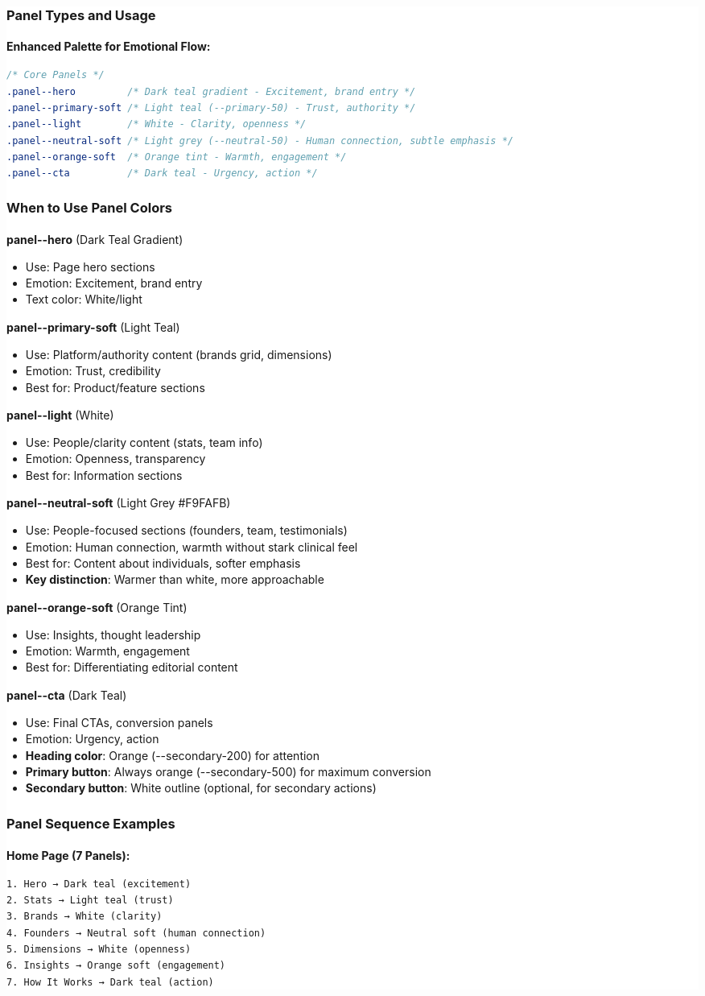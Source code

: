 ### Panel Types and Usage

**Enhanced Palette for Emotional Flow:**

```css
/* Core Panels */
.panel--hero         /* Dark teal gradient - Excitement, brand entry */
.panel--primary-soft /* Light teal (--primary-50) - Trust, authority */
.panel--light        /* White - Clarity, openness */
.panel--neutral-soft /* Light grey (--neutral-50) - Human connection, subtle emphasis */
.panel--orange-soft  /* Orange tint - Warmth, engagement */
.panel--cta          /* Dark teal - Urgency, action */
```

### When to Use Panel Colors

**panel--hero** (Dark Teal Gradient)
- Use: Page hero sections
- Emotion: Excitement, brand entry
- Text color: White/light

**panel--primary-soft** (Light Teal)
- Use: Platform/authority content (brands grid, dimensions)
- Emotion: Trust, credibility
- Best for: Product/feature sections

**panel--light** (White)
- Use: People/clarity content (stats, team info)
- Emotion: Openness, transparency
- Best for: Information sections

**panel--neutral-soft** (Light Grey #F9FAFB)
- Use: People-focused sections (founders, team, testimonials)
- Emotion: Human connection, warmth without stark clinical feel
- Best for: Content about individuals, softer emphasis
- **Key distinction**: Warmer than white, more approachable

**panel--orange-soft** (Orange Tint)
- Use: Insights, thought leadership
- Emotion: Warmth, engagement
- Best for: Differentiating editorial content

**panel--cta** (Dark Teal)
- Use: Final CTAs, conversion panels
- Emotion: Urgency, action
- **Heading color**: Orange (--secondary-200) for attention
- **Primary button**: Always orange (--secondary-500) for maximum conversion
- **Secondary button**: White outline (optional, for secondary actions)

### Panel Sequence Examples

**Home Page (7 Panels):**
```
1. Hero → Dark teal (excitement)
2. Stats → Light teal (trust)
3. Brands → White (clarity)
4. Founders → Neutral soft (human connection)
5. Dimensions → White (openness)
6. Insights → Orange soft (engagement)
7. How It Works → Dark teal (action)
```
